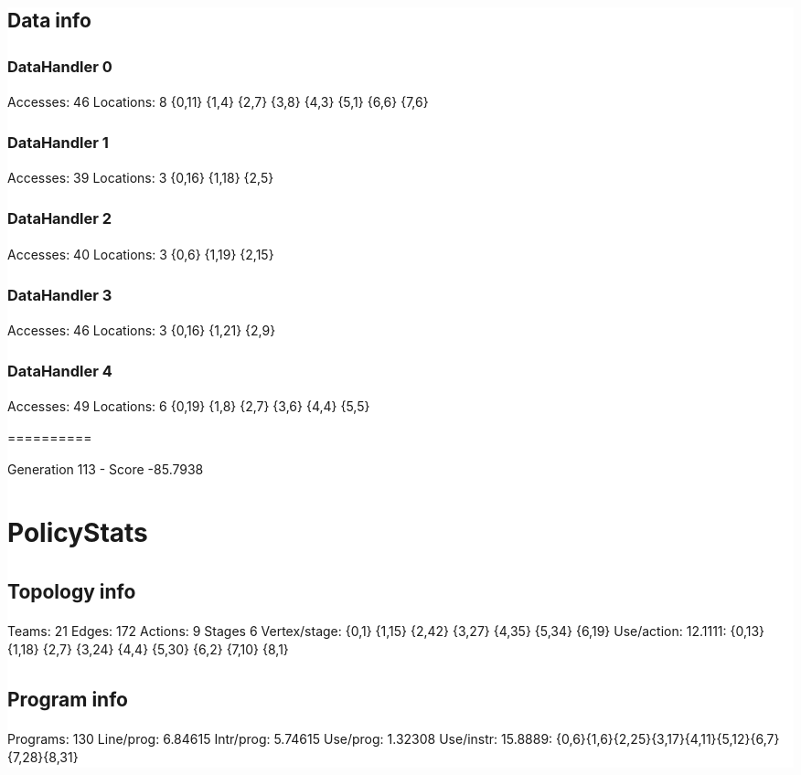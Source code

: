 ## Data info

### DataHandler 0
Accesses:	46
Locations:	8
{0,11} {1,4} {2,7} {3,8} {4,3} {5,1} {6,6} {7,6} 

### DataHandler 1
Accesses:	39
Locations:	3
{0,16} {1,18} {2,5} 

### DataHandler 2
Accesses:	40
Locations:	3
{0,6} {1,19} {2,15} 

### DataHandler 3
Accesses:	46
Locations:	3
{0,16} {1,21} {2,9} 

### DataHandler 4
Accesses:	49
Locations:	6
{0,19} {1,8} {2,7} {3,6} {4,4} {5,5} 


==========

Generation 113 - Score -85.7938

# PolicyStats
## Topology info
Teams:		21
Edges:		172
Actions:	9
Stages		6
Vertex/stage:	{0,1} {1,15} {2,42} {3,27} {4,35} {5,34} {6,19} 
Use/action:	12.1111: {0,13} {1,18} {2,7} {3,24} {4,4} {5,30} {6,2} {7,10} {8,1} 

## Program info
Programs:	130
Line/prog:	6.84615
Intr/prog:	5.74615
Use/prog:	1.32308
Use/instr:	15.8889: {0,6}{1,6}{2,25}{3,17}{4,11}{5,12}{6,7}{7,28}{8,31}

